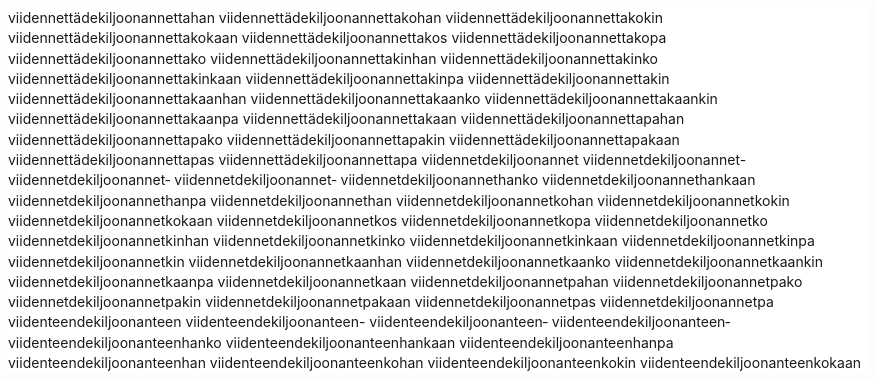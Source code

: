 viidennettädekiljoonannettahan
viidennettädekiljoonannettakohan
viidennettädekiljoonannettakokin
viidennettädekiljoonannettakokaan
viidennettädekiljoonannettakos
viidennettädekiljoonannettakopa
viidennettädekiljoonannettako
viidennettädekiljoonannettakinhan
viidennettädekiljoonannettakinko
viidennettädekiljoonannettakinkaan
viidennettädekiljoonannettakinpa
viidennettädekiljoonannettakin
viidennettädekiljoonannettakaanhan
viidennettädekiljoonannettakaanko
viidennettädekiljoonannettakaankin
viidennettädekiljoonannettakaanpa
viidennettädekiljoonannettakaan
viidennettädekiljoonannettapahan
viidennettädekiljoonannettapako
viidennettädekiljoonannettapakin
viidennettädekiljoonannettapakaan
viidennettädekiljoonannettapas
viidennettädekiljoonannettapa
viidennetdekiljoonannet
viidennetdekiljoonannet-
viidennetdekiljoonannet‐
viidennetdekiljoonannet‑
viidennetdekiljoonannethanko
viidennetdekiljoonannethankaan
viidennetdekiljoonannethanpa
viidennetdekiljoonannethan
viidennetdekiljoonannetkohan
viidennetdekiljoonannetkokin
viidennetdekiljoonannetkokaan
viidennetdekiljoonannetkos
viidennetdekiljoonannetkopa
viidennetdekiljoonannetko
viidennetdekiljoonannetkinhan
viidennetdekiljoonannetkinko
viidennetdekiljoonannetkinkaan
viidennetdekiljoonannetkinpa
viidennetdekiljoonannetkin
viidennetdekiljoonannetkaanhan
viidennetdekiljoonannetkaanko
viidennetdekiljoonannetkaankin
viidennetdekiljoonannetkaanpa
viidennetdekiljoonannetkaan
viidennetdekiljoonannetpahan
viidennetdekiljoonannetpako
viidennetdekiljoonannetpakin
viidennetdekiljoonannetpakaan
viidennetdekiljoonannetpas
viidennetdekiljoonannetpa
viidenteendekiljoonanteen
viidenteendekiljoonanteen-
viidenteendekiljoonanteen‐
viidenteendekiljoonanteen‑
viidenteendekiljoonanteenhanko
viidenteendekiljoonanteenhankaan
viidenteendekiljoonanteenhanpa
viidenteendekiljoonanteenhan
viidenteendekiljoonanteenkohan
viidenteendekiljoonanteenkokin
viidenteendekiljoonanteenkokaan